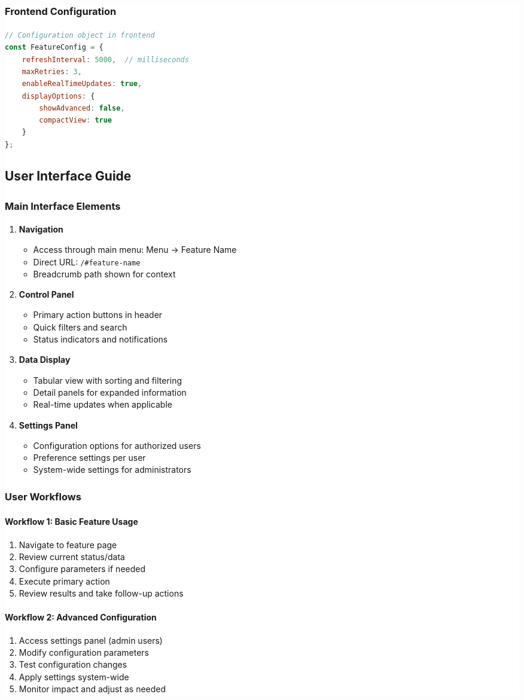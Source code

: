 ### Frontend Configuration
```javascript
// Configuration object in frontend
const FeatureConfig = {
    refreshInterval: 5000,  // milliseconds
    maxRetries: 3,
    enableRealTimeUpdates: true,
    displayOptions: {
        showAdvanced: false,
        compactView: true
    }
};
```

## User Interface Guide

### Main Interface Elements

1. **Navigation**
   - Access through main menu: Menu → Feature Name
   - Direct URL: `/#feature-name`
   - Breadcrumb path shown for context

2. **Control Panel**
   - Primary action buttons in header
   - Quick filters and search
   - Status indicators and notifications

3. **Data Display**
   - Tabular view with sorting and filtering
   - Detail panels for expanded information
   - Real-time updates when applicable

4. **Settings Panel**
   - Configuration options for authorized users
   - Preference settings per user
   - System-wide settings for administrators

### User Workflows

#### Workflow 1: Basic Feature Usage
1. Navigate to feature page
2. Review current status/data
3. Configure parameters if needed
4. Execute primary action
5. Review results and take follow-up actions

#### Workflow 2: Advanced Configuration
1. Access settings panel (admin users)
2. Modify configuration parameters
3. Test configuration changes
4. Apply settings system-wide
5. Monitor impact and adjust as needed

